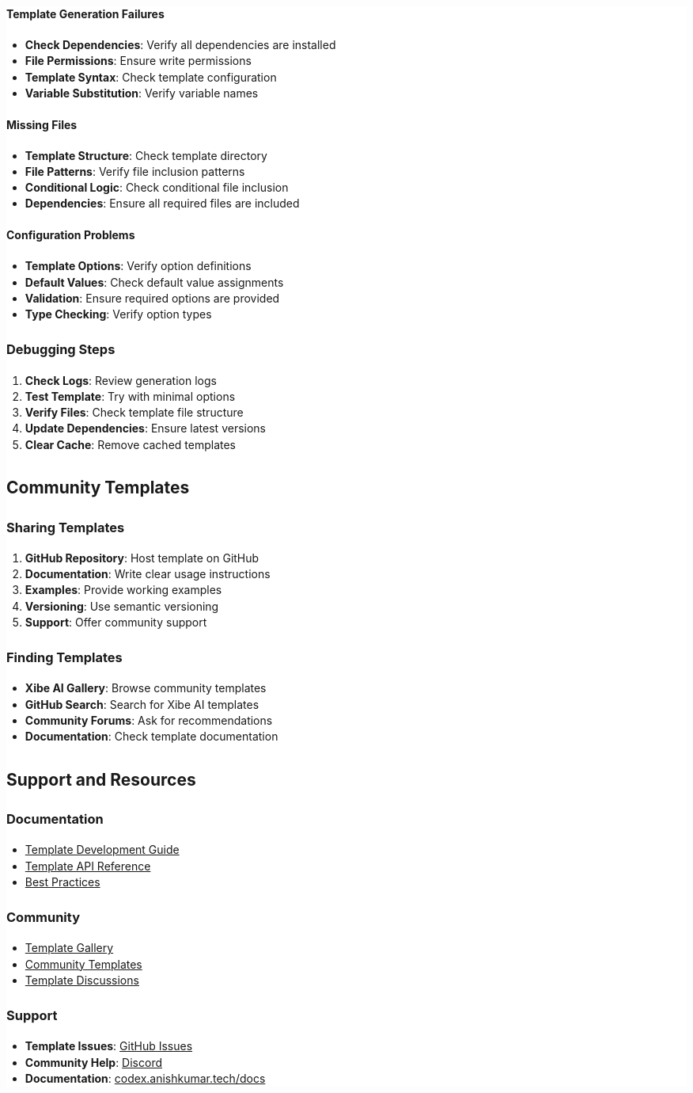 #### Template Generation Failures
- **Check Dependencies**: Verify all dependencies are installed
- **File Permissions**: Ensure write permissions
- **Template Syntax**: Check template configuration
- **Variable Substitution**: Verify variable names

#### Missing Files
- **Template Structure**: Check template directory
- **File Patterns**: Verify file inclusion patterns
- **Conditional Logic**: Check conditional file inclusion
- **Dependencies**: Ensure all required files are included

#### Configuration Problems
- **Template Options**: Verify option definitions
- **Default Values**: Check default value assignments
- **Validation**: Ensure required options are provided
- **Type Checking**: Verify option types

### Debugging Steps

1. **Check Logs**: Review generation logs
2. **Test Template**: Try with minimal options
3. **Verify Files**: Check template file structure
4. **Update Dependencies**: Ensure latest versions
5. **Clear Cache**: Remove cached templates

## Community Templates

### Sharing Templates
1. **GitHub Repository**: Host template on GitHub
2. **Documentation**: Write clear usage instructions
3. **Examples**: Provide working examples
4. **Versioning**: Use semantic versioning
5. **Support**: Offer community support

### Finding Templates
- **Xibe AI Gallery**: Browse community templates
- **GitHub Search**: Search for Xibe AI templates
- **Community Forums**: Ask for recommendations
- **Documentation**: Check template documentation

## Support and Resources

### Documentation
- [Template Development Guide](https://codex.anishkumar.tech/docs/templates)
- [Template API Reference](https://codex.anishkumar.tech/docs/template-api)
- [Best Practices](https://codex.anishkumar.tech/docs/template-best-practices)

### Community
- [Template Gallery](https://codex.anishkumar.tech/templates)
- [Community Templates](https://github.com/iotserver24/codex-templates)
- [Template Discussions](https://github.com/iotserver24/codex/discussions)

### Support
- **Template Issues**: [GitHub Issues](https://github.com/iotserver24/codex/issues)
- **Community Help**: [Discord](https://discord.gg/codex)
- **Documentation**: [codex.anishkumar.tech/docs](https://codex.anishkumar.tech/docs) 